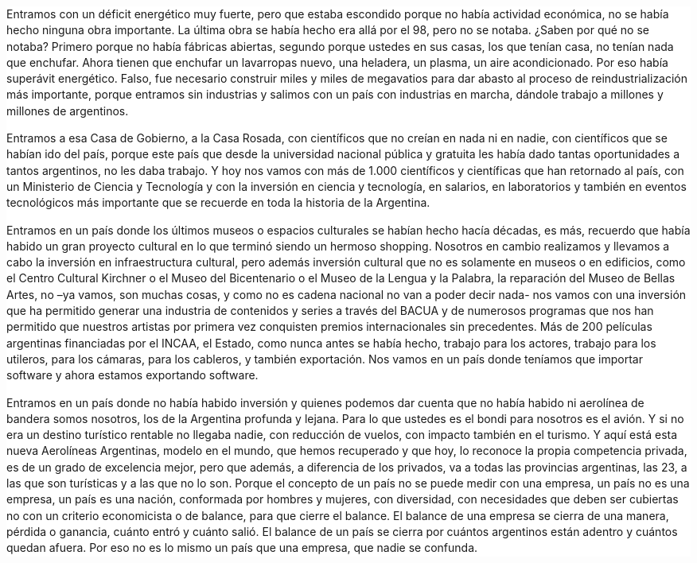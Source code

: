 Entramos con un déficit energético muy fuerte, pero que estaba escondido
porque no había actividad económica, no se había hecho ninguna obra
importante. La última obra se había hecho era allá por el 98, pero no se
notaba. ¿Saben por qué no se notaba? Primero porque no había fábricas
abiertas, segundo porque ustedes en sus casas, los que tenían casa, no
tenían nada que enchufar. Ahora tienen que enchufar un lavarropas nuevo,
una heladera, un plasma, un aire acondicionado. Por eso había superávit
energético. Falso, fue necesario construir miles y miles de megavatios
para dar abasto al proceso de reindustrialización más importante, porque
entramos sin industrias y salimos con un país con industrias en marcha,
dándole trabajo a millones y millones de argentinos.

Entramos a esa Casa de Gobierno, a la Casa Rosada, con científicos que
no creían en nada ni en nadie, con científicos que se habían ido del
país, porque este país que desde la universidad nacional pública y
gratuita les había dado tantas oportunidades a tantos argentinos, no les
daba trabajo. Y hoy nos vamos con más de 1.000 científicos y científicas
que han retornado al país, con un Ministerio de Ciencia y Tecnología y
con la inversión en ciencia y tecnología, en salarios, en laboratorios y
también en eventos tecnológicos más importante que se recuerde en toda
la historia de la Argentina.

Entramos en un país donde los últimos museos o espacios culturales se
habían hecho hacía décadas, es más, recuerdo que había habido un gran
proyecto cultural en lo que terminó siendo un hermoso shopping. Nosotros
en cambio realizamos y llevamos a cabo la inversión en infraestructura
cultural, pero además inversión cultural que no es solamente en museos o
en edificios, como el Centro Cultural Kirchner o el Museo del
Bicentenario o el Museo de la Lengua y la Palabra, la reparación del
Museo de Bellas Artes, no –ya vamos, son muchas cosas, y como no es
cadena nacional no van a poder decir nada- nos vamos con una inversión
que ha permitido generar una industria de contenidos y series a través
del BACUA y de numerosos programas que nos han permitido que nuestros
artistas por primera vez conquisten premios internacionales sin
precedentes. Más de 200 películas argentinas financiadas por el INCAA,
el Estado, como nunca antes se había hecho, trabajo para los actores,
trabajo para los utileros, para los cámaras, para los cableros, y
también exportación. Nos vamos en un país donde teníamos que importar
software y ahora estamos exportando software.

Entramos en un país donde no había habido inversión y quienes podemos
dar cuenta que no había habido ni aerolínea de bandera somos nosotros,
los de la Argentina profunda y lejana. Para lo que ustedes es el bondi
para nosotros es el avión. Y si no era un destino turístico rentable no
llegaba nadie, con reducción de vuelos, con impacto también en el
turismo. Y aquí está esta nueva Aerolíneas Argentinas, modelo en el
mundo, que hemos recuperado y que hoy, lo reconoce la propia competencia
privada, es de un grado de excelencia mejor, pero que además, a
diferencia de los privados, va a todas las provincias argentinas, las
23, a las que son turísticas y a las que no lo son. Porque el concepto
de un país no se puede medir con una empresa, un país no es una empresa,
un país es una nación, conformada por hombres y mujeres, con diversidad,
con necesidades que deben ser cubiertas no con un criterio economicista
o de balance, para que cierre el balance. El balance de una empresa se
cierra de una manera, pérdida o ganancia, cuánto entró y cuánto salió.
El balance de un país se cierra por cuántos argentinos están adentro y
cuántos quedan afuera. Por eso no es lo mismo un país que una empresa,
que nadie se confunda.
